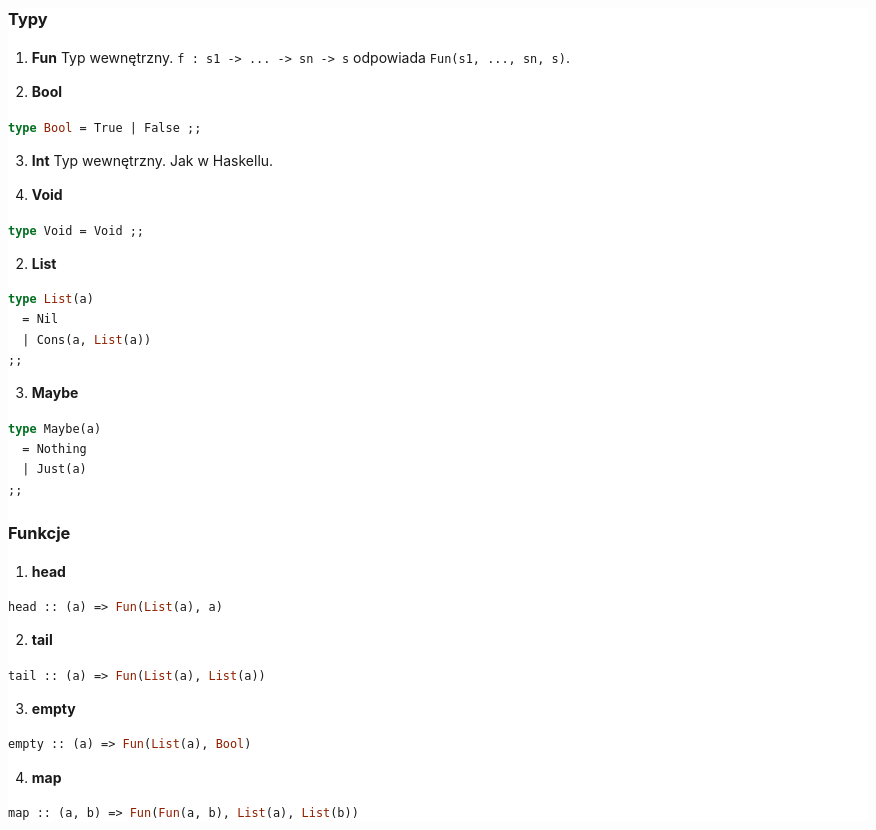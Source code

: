 ### Typy

1. **Fun** 
  Typ wewnętrzny.
  `f : s1 -> ... -> sn -> s` odpowiada `Fun(s1, ..., sn, s)`.

2. **Bool**
  ```ml
  type Bool = True | False ;;
  ```

3. **Int** 
  Typ wewnętrzny. Jak w Haskellu.

4. **Void**
  ```ml
  type Void = Void ;;
  ```
  
2. **List** 
  ```ml
  type List(a)
    = Nil
    | Cons(a, List(a))
  ;;
  ```

3. **Maybe**
  ```ml
  type Maybe(a)
    = Nothing
    | Just(a)
  ;;
  ```



### Funkcje

1. **head**
  ```ml
  head :: (a) => Fun(List(a), a)
  ```

2. **tail**
  ```ml
  tail :: (a) => Fun(List(a), List(a))
  ```

3. **empty**
  ```ml
  empty :: (a) => Fun(List(a), Bool)
  ```

4. **map**
  ```ml
  map :: (a, b) => Fun(Fun(a, b), List(a), List(b))
  ```
